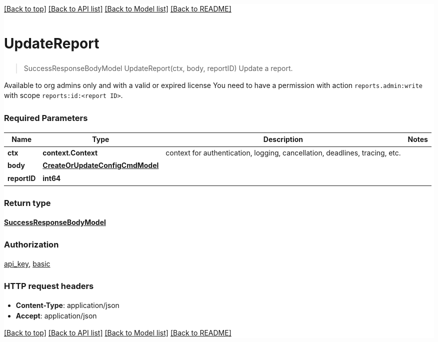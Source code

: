 [[Back to top]](#) [[Back to API list]](../README.md#documentation-for-api-endpoints) [[Back to Model list]](../README.md#documentation-for-models) [[Back to README]](../README.md)

# **UpdateReport**
> SuccessResponseBodyModel UpdateReport(ctx, body, reportID)
Update a report.

Available to org admins only and with a valid or expired license  You need to have a permission with action `reports.admin:write` with scope `reports:id:<report ID>`.

### Required Parameters

Name | Type | Description  | Notes
------------- | ------------- | ------------- | -------------
 **ctx** | **context.Context** | context for authentication, logging, cancellation, deadlines, tracing, etc.
  **body** | [**CreateOrUpdateConfigCmdModel**](CreateOrUpdateConfigCmdModel.md)|  | 
  **reportID** | **int64**|  | 

### Return type

[**SuccessResponseBodyModel**](SuccessResponseBody.md)

### Authorization

[api_key](../README.md#api_key), [basic](../README.md#basic)

### HTTP request headers

 - **Content-Type**: application/json
 - **Accept**: application/json

[[Back to top]](#) [[Back to API list]](../README.md#documentation-for-api-endpoints) [[Back to Model list]](../README.md#documentation-for-models) [[Back to README]](../README.md)

